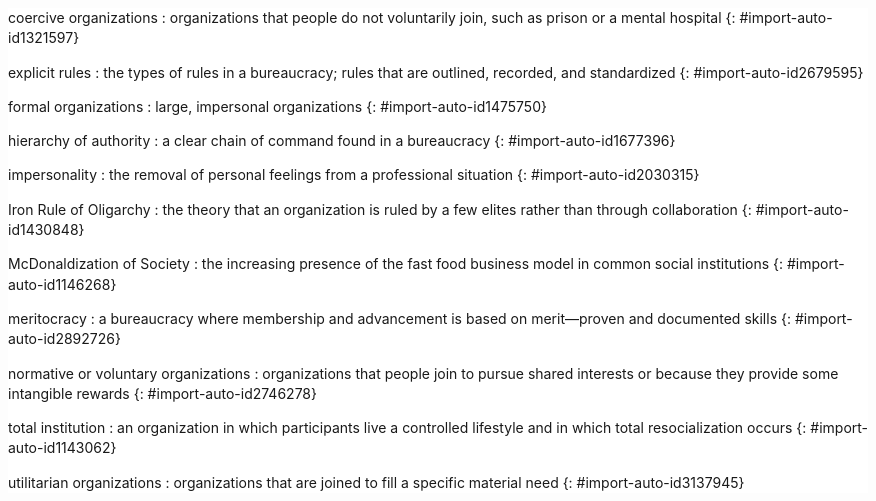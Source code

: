 coercive organizations
: organizations that people do not voluntarily join, such as prison or a mental hospital
{: #import-auto-id1321597}

explicit rules
: the types of rules in a bureaucracy; rules that are outlined, recorded, and standardized
{: #import-auto-id2679595}

formal organizations
: large, impersonal organizations
{: #import-auto-id1475750}

hierarchy of authority
: a clear chain of command found in a bureaucracy
{: #import-auto-id1677396}

impersonality
: the removal of personal feelings from a professional situation
{: #import-auto-id2030315}

Iron Rule of Oligarchy
: the theory that an organization is ruled by a few elites rather than through collaboration
{: #import-auto-id1430848}

McDonaldization of Society
: the increasing presence of the fast food business model in common social institutions
{: #import-auto-id1146268}

meritocracy
: a bureaucracy where membership and advancement is based on merit—proven and documented skills
{: #import-auto-id2892726}

normative or voluntary organizations
: organizations that people join to pursue shared interests or because they provide some intangible rewards
{: #import-auto-id2746278}

total institution
: an organization in which participants live a controlled lifestyle and in which total resocialization occurs
{: #import-auto-id1143062}

utilitarian organizations
: organizations that are joined to fill a specific material need
{: #import-auto-id3137945}

</div>



[1]: http://openstaxcollege.org/l/McDonaldization
[2]: http://www.businessweek.com/stories/2007-03-22/learning-on-the-mcjobbusinessweek-business-news-stock-market-and-financial-advice
[3]: http://www.bls.gov/oco/ocos162.htm/
